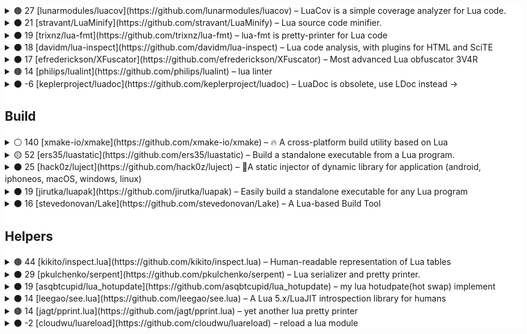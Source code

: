 <details><summary>🟤 27 [lunarmodules/luacov](https://github.com/lunarmodules/luacov) – LuaCov is a simple coverage analyzer for Lua code.</summary></details>

<details><summary>⚫ 21 [stravant/LuaMinify](https://github.com/stravant/LuaMinify) – Lua source code minifier.</summary></details>

<details><summary>⚫ 19 [trixnz/lua-fmt](https://github.com/trixnz/lua-fmt) – lua-fmt is pretty-printer for Lua code</summary></details>

<details><summary>⚫ 18 [davidm/lua-inspect](https://github.com/davidm/lua-inspect) – Lua code analysis, with plugins for HTML and SciTE</summary></details>

<details><summary>⚫ 17 [efrederickson/XFuscator](https://github.com/efrederickson/XFuscator) – Most advanced Lua obfuscator 3V4R</summary></details>

<details><summary>🟤 14 [philips/lualint](https://github.com/philips/lualint) – lua linter</summary></details>

<details><summary>⚫ -6 [keplerproject/luadoc](https://github.com/keplerproject/luadoc) – LuaDoc is obsolete, use LDoc instead →</summary></details>


## Build

<details><summary>⚪ 140 [xmake-io/xmake](https://github.com/xmake-io/xmake) – 🔥 A cross-platform build utility based on Lua</summary></details>

<details><summary>🟡 52 [ers35/luastatic](https://github.com/ers35/luastatic) – Build a standalone executable from a Lua program.</summary></details>

<details><summary>⚫ 25 [hack0z/luject](https://github.com/hack0z/luject) – 🍹A static injector of dynamic library for application (android, iphoneos, macOS, windows, linux)</summary></details>

<details><summary>⚫ 19 [jirutka/luapak](https://github.com/jirutka/luapak) – Easily build a standalone executable for any Lua program</summary></details>

<details><summary>⚫ 16 [stevedonovan/Lake](https://github.com/stevedonovan/Lake) – A Lua-based Build Tool</summary></details>


## Helpers

<details><summary>🟤 44 [kikito/inspect.lua](https://github.com/kikito/inspect.lua) – Human-readable representation of Lua tables</summary></details>

<details><summary>⚫ 29 [pkulchenko/serpent](https://github.com/pkulchenko/serpent) – Lua serializer and pretty printer.</summary></details>

<details><summary>⚫ 19 [asqbtcupid/lua_hotupdate](https://github.com/asqbtcupid/lua_hotupdate) – my lua hotudpate(hot swap) implement</summary></details>

<details><summary>⚫ 14 [leegao/see.lua](https://github.com/leegao/see.lua) – A Lua 5.x/LuaJIT introspection library for humans</summary></details>

<details><summary>🟤 14 [jagt/pprint.lua](https://github.com/jagt/pprint.lua) – yet another lua pretty printer</summary></details>

<details><summary>⚫ -2 [cloudwu/luareload](https://github.com/cloudwu/luareload) – reload a lua module</summary></details>
